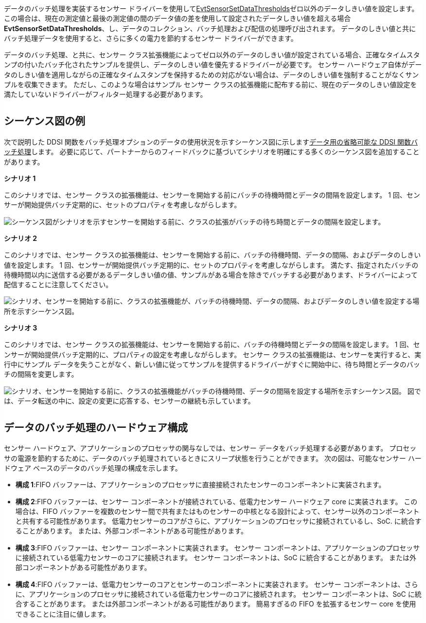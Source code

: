 
データのバッチ処理を実装するセンサー ドライバーを使用して[EvtSensorSetDataThresholds](https://docs.microsoft.com/windows-hardware/drivers/ddi/content/sensorscx/ns-sensorscx-_sensor_controller_config)ゼロ以外のデータしきい値を設定します。 この場合は、現在の測定値と最後の測定値の間のデータ値の差を使用して設定されたデータしきい値を超える場合**EvtSensorSetDataThresholds**、し、データのコレクション、バッチ処理および配信の処理呼び出されます。 データのしきい値と共にバッチ処理データを使用すると、さらに多くの電力を節約するセンサー ドライバーができます。

データのバッチ処理、と共に、センサー クラス拡張機能によってゼロ以外のデータのしきい値が設定されている場合、正確なタイムスタンプの付いたバッチ化されたサンプルを提供し、データのしきい値を優先するドライバーが必要です。 センサー ハードウェア自体がデータのしきい値を適用しながらの正確なタイムスタンプを保持するための対応がない場合は、データのしきい値を強制することがなくサンプルを収集できます。 ただし、このような場合はサンプル センサー クラスの拡張機能に配布する前に、現在のデータのしきい値設定を満たしていないドライバーがフィルター処理する必要があります。

## <a name="sequence-diagram-examples"></a>シーケンス図の例


次で説明した DDSI 関数をバッチ処理オプションのデータの使用状況を示すシーケンス図に示します[データ用の省略可能な DDSI 関数バッチ処理](#optional-ddsi-functions-for-data-batching)します。 必要に応じて、パートナーからのフィードバックに基づいてシナリオを明確にする多くのシーケンス図を追加することがあります。

**シナリオ 1**

このシナリオでは、センサー クラスの拡張機能は、センサーを開始する前にバッチの待機時間とデータの間隔を設定します。 1 回、センサーが開始提供バッチ定期的に、セットのプロパティを考慮しながらします。

![シーケンス図がシナリオを示すセンサーを開始する前に、クラスの拡張がバッチの待ち時間とデータの間隔を設定します。](images/batch-scenario1.png)

**シナリオ 2**

このシナリオでは、センサー クラスの拡張機能は、センサーを開始する前に、バッチの待機時間、データの間隔、およびデータのしきい値を設定します。 1 回、センサーが開始提供バッチ定期的に、セットのプロパティを考慮しながらします。 満たす、指定されたバッチの待機時間以内に送信する必要があるデータしきい値の値、サンプルがある場合を除きでバッチする必要があります、ドライバーによって配信することに注意してください。

![シナリオ、センサーを開始する前に、クラスの拡張機能が、バッチの待機時間、データの間隔、およびデータのしきい値を設定する場所を示すシーケンス図。](images/batch-scenario2.png)

**シナリオ 3**

このシナリオでは、センサー クラスの拡張機能は、センサーを開始する前に、バッチの待機時間とデータの間隔を設定します。 1 回、センサーが開始提供バッチ定期的に、プロパティの設定を考慮しながらします。 センサー クラスの拡張機能は、センサーを実行すると、実行中にサンプル データを失うことがなく、新しい値に従ってサンプルを提供するドライバーがすぐに開始中に、待ち時間とデータのバッチの間隔を変更します。

![シナリオ、センサーを開始する前に、クラスの拡張機能がバッチの待機時間、データの間隔を設定する場所を示すシーケンス図。 図では、データ転送の中に、設定の変更に応答する、センサーの継続も示しています。](images/batch-scenario3.png)

## <a name="data-batching-hardware-configurations"></a>データのバッチ処理のハードウェア構成


センサー ハードウェア、アプリケーションのプロセッサの関与なしでは、センサー データをバッチ処理する必要があります。 プロセッサの電源を節約するために、データのバッチ処理されているときにスリープ状態を行うことができます。 次の図は、可能なセンサー ハードウェア ベースのデータのバッチ処理の構成を示します。

-   **構成 1**:FIFO バッファーは、アプリケーションのプロセッサに直接接続されたセンサーのコンポーネントに実装されます。

-   **構成 2**:FIFO バッファーは、センサー コンポーネントが接続されている、低電力センサー ハードウェア core に実装されます。 この場合は、FIFO バッファーを複数のセンサー間で共有またはものセンサーの中核となる設計によって、センサー以外のコンポーネントと共有する可能性があります。 低電力センサーのコアがさらに、アプリケーションのプロセッサに接続されているし、SoC. に統合することがあります。 または、外部コンポーネントがある可能性があります。

-   **構成 3**:FIFO バッファーは、センサー コンポーネントに実装されます。 センサー コンポーネントは、アプリケーションのプロセッサに接続されている低電力センサーのコアに接続されます。 センサー コンポーネントは、SoC に統合することがあります。 または外部コンポーネントがある可能性があります。

-   **構成 4**:FIFO バッファーは、低電力センサーのコアとセンサーのコンポーネントに実装されます。 センサー コンポーネントは、さらに、アプリケーションのプロセッサに接続されている低電力センサーのコアに接続されます。 センサー コンポーネントは、SoC に統合することがあります。 または外部コンポーネントがある可能性があります。 簡易すぎるの FIFO を拡張するセンサー core を使用できることに注目に値します。
